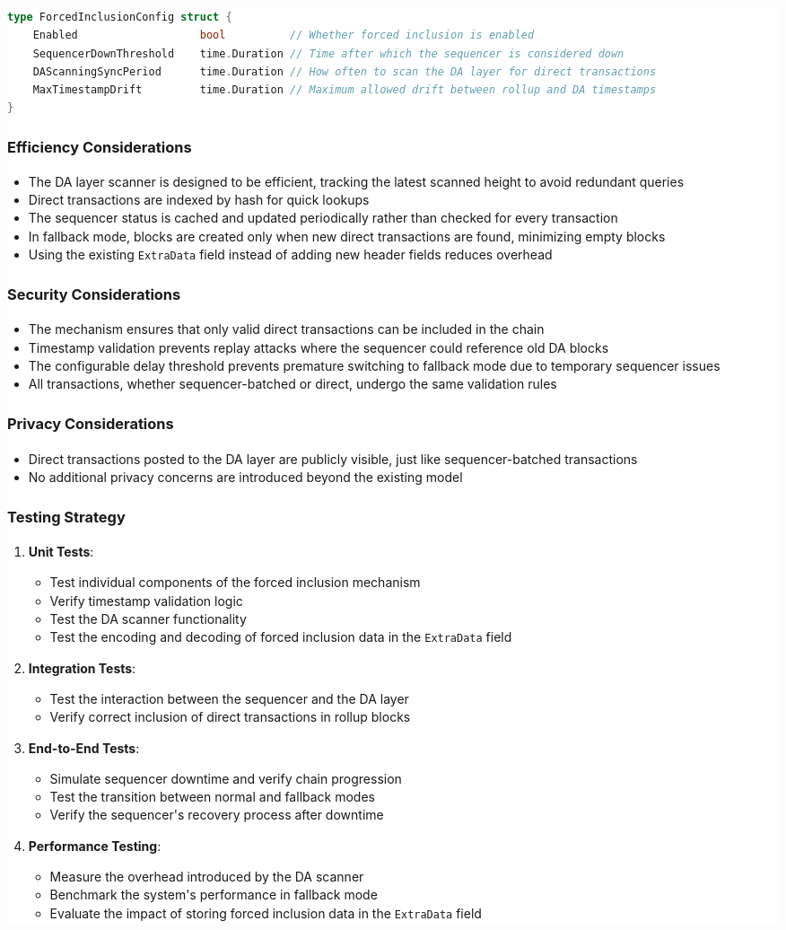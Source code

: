 ```go
type ForcedInclusionConfig struct {
    Enabled                   bool          // Whether forced inclusion is enabled
    SequencerDownThreshold    time.Duration // Time after which the sequencer is considered down
    DAScanningSyncPeriod      time.Duration // How often to scan the DA layer for direct transactions
    MaxTimestampDrift         time.Duration // Maximum allowed drift between rollup and DA timestamps
}
```

### Efficiency Considerations

- The DA layer scanner is designed to be efficient, tracking the latest scanned height to avoid redundant queries
- Direct transactions are indexed by hash for quick lookups
- The sequencer status is cached and updated periodically rather than checked for every transaction
- In fallback mode, blocks are created only when new direct transactions are found, minimizing empty blocks
- Using the existing `ExtraData` field instead of adding new header fields reduces overhead

### Security Considerations

- The mechanism ensures that only valid direct transactions can be included in the chain
- Timestamp validation prevents replay attacks where the sequencer could reference old DA blocks
- The configurable delay threshold prevents premature switching to fallback mode due to temporary sequencer issues
- All transactions, whether sequencer-batched or direct, undergo the same validation rules

### Privacy Considerations

- Direct transactions posted to the DA layer are publicly visible, just like sequencer-batched transactions
- No additional privacy concerns are introduced beyond the existing model

### Testing Strategy

1. **Unit Tests**:
   - Test individual components of the forced inclusion mechanism
   - Verify timestamp validation logic
   - Test the DA scanner functionality
   - Test the encoding and decoding of forced inclusion data in the `ExtraData` field

2. **Integration Tests**:
   - Test the interaction between the sequencer and the DA layer
   - Verify correct inclusion of direct transactions in rollup blocks

3. **End-to-End Tests**:
   - Simulate sequencer downtime and verify chain progression
   - Test the transition between normal and fallback modes
   - Verify the sequencer's recovery process after downtime

4. **Performance Testing**:
   - Measure the overhead introduced by the DA scanner
   - Benchmark the system's performance in fallback mode
   - Evaluate the impact of storing forced inclusion data in the `ExtraData` field
